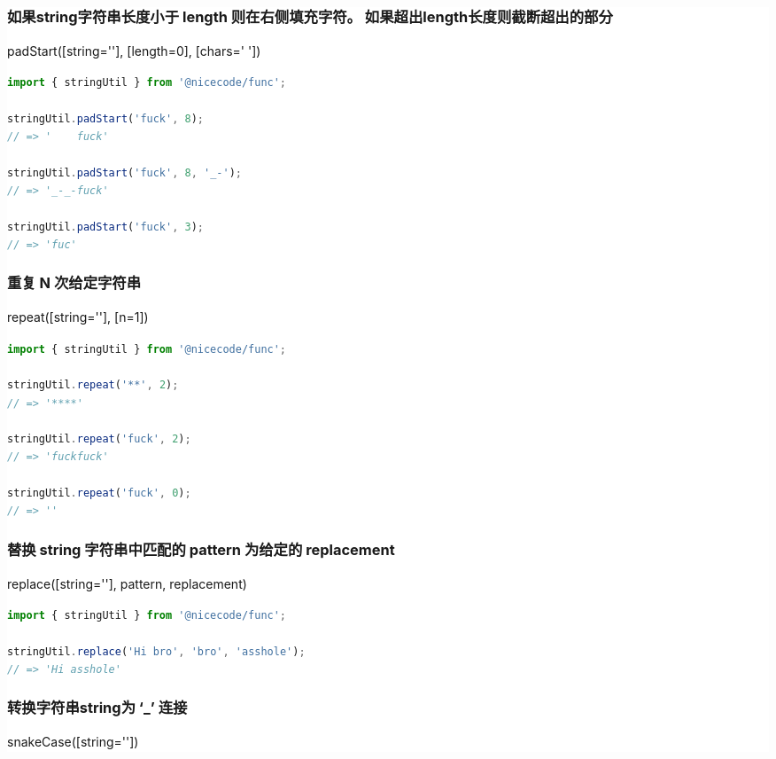 ### 如果string字符串长度小于 length 则在右侧填充字符。 如果超出length长度则截断超出的部分

<Alert type="info">
  padStart([string=''], [length=0], [chars=' '])
</Alert>

```js
import { stringUtil } from '@nicecode/func';

stringUtil.padStart('fuck', 8);
// => '    fuck'
 
stringUtil.padStart('fuck', 8, '_-');
// => '_-_-fuck'
 
stringUtil.padStart('fuck', 3);
// => 'fuc'
```

### 重复 N 次给定字符串

<Alert type="info">
  repeat([string=''], [n=1])
</Alert>

```js
import { stringUtil } from '@nicecode/func';

stringUtil.repeat('**', 2);
// => '****'
 
stringUtil.repeat('fuck', 2);
// => 'fuckfuck'
 
stringUtil.repeat('fuck', 0);
// => ''
```

### 替换 string 字符串中匹配的 pattern 为给定的 replacement

<Alert type="info">
  replace([string=''], pattern, replacement)
</Alert>

```js
import { stringUtil } from '@nicecode/func';

stringUtil.replace('Hi bro', 'bro', 'asshole');
// => 'Hi asshole'
```

### 转换字符串string为 ‘_’ 连接

<Alert type="info">
  snakeCase([string=''])
</Alert>
